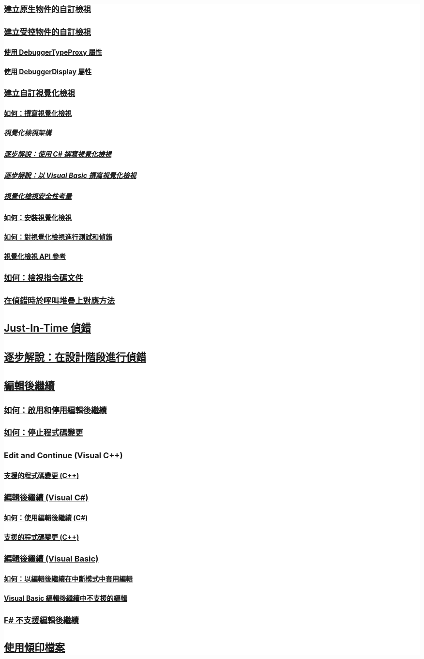 ### [建立原生物件的自訂檢視](create-custom-views-of-native-objects.md)
### [建立受控物件的自訂檢視](create-custom-views-of-dot-managed-objects.md)
#### [使用 DebuggerTypeProxy 屬性](using-debuggertypeproxy-attribute.md)
#### [使用 DebuggerDisplay 屬性](using-the-debuggerdisplay-attribute.md)
### [建立自訂視覺化檢視](create-custom-visualizers-of-data.md)
#### [如何：撰寫視覺化檢視](how-to-write-a-visualizer.md)
##### [視覺化檢視架構](visualizer-architecture.md)
##### [逐步解說：使用 C# 撰寫視覺化檢視](walkthrough-writing-a-visualizer-in-csharp.md)
##### [逐步解說：以 Visual Basic 撰寫視覺化檢視](walkthrough-writing-a-visualizer-in-visual-basic.md)
##### [視覺化檢視安全性考量](visualizer-security-considerations.md)
#### [如何：安裝視覺化檢視](how-to-install-a-visualizer.md)
#### [如何：對視覺化檢視進行測試和偵錯](how-to-test-and-debug-a-visualizer.md)
#### [視覺化檢視 API 參考](visualizer-api-reference.md)
### [如何：檢視指令碼文件](how-to-view-script-documents.md)
### [在偵錯時於呼叫堆疊上對應方法](map-methods-on-the-call-stack-while-debugging-in-visual-studio.md)
## [Just-In-Time 偵錯](just-in-time-debugging-in-visual-studio.md)
## [逐步解說：在設計階段進行偵錯](walkthrough-debugging-at-design-time.md)
## [編輯後繼續](edit-and-continue.md)
### [如何：啟用和停用編輯後繼續](how-to-enable-and-disable-edit-and-continue.md)
### [如何：停止程式碼變更](how-to-stop-code-changes.md)
### [Edit and Continue (Visual C++)](edit-and-continue-visual-cpp.md)
#### [支援的程式碼變更 (C++)](supported-code-changes-cpp.md)
### [編輯後繼續 (Visual C#)](edit-and-continue-visual-csharp.md)
#### [如何：使用編輯後繼續 (C#)](how-to-use-edit-and-continue-csharp.md)
#### [支援的程式碼變更 (C++)](supported-code-changes-csharp.md)
### [編輯後繼續 (Visual Basic)](edit-and-continue-visual-basic.md)
#### [如何：以編輯後繼續在中斷模式中套用編輯](how-to-apply-edits-in-break-mode-with-edit-and-continue.md)
#### [Visual Basic 編輯後繼續中不支援的編輯](unsupported-edits-in-visual-basic-edit-and-continue.md)
### [F# 不支援編輯後繼續](edit-and-continue-not-supported-for-f-hash.md)
## [使用傾印檔案](using-dump-files.md)